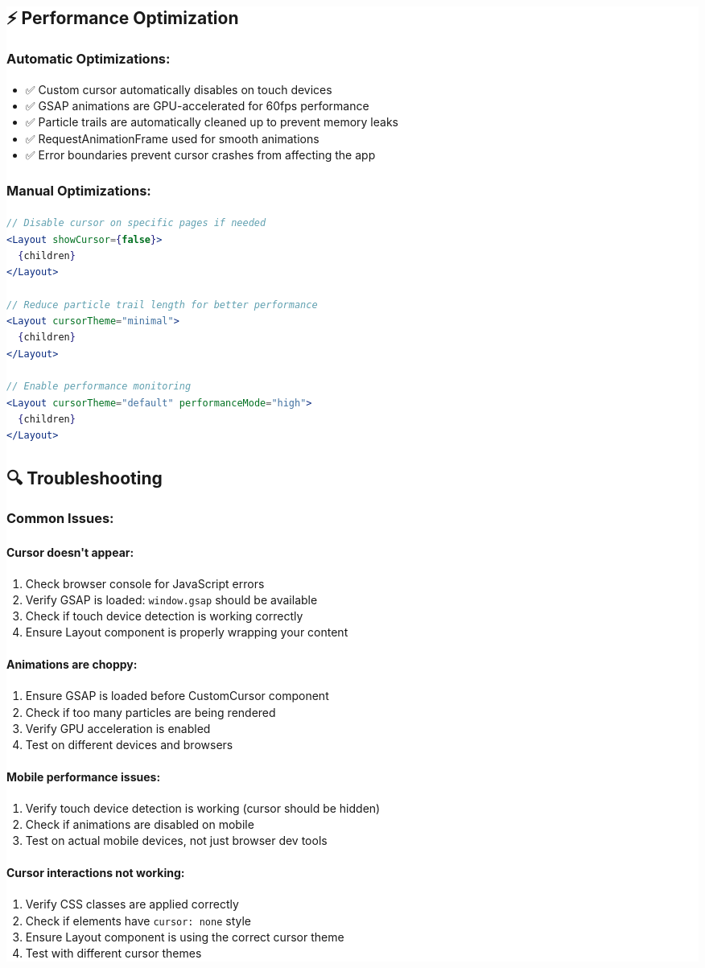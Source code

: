 ## ⚡ Performance Optimization

### **Automatic Optimizations:**
- ✅ Custom cursor automatically disables on touch devices
- ✅ GSAP animations are GPU-accelerated for 60fps performance
- ✅ Particle trails are automatically cleaned up to prevent memory leaks
- ✅ RequestAnimationFrame used for smooth animations
- ✅ Error boundaries prevent cursor crashes from affecting the app

### **Manual Optimizations:**
```jsx
// Disable cursor on specific pages if needed
<Layout showCursor={false}>
  {children}
</Layout>

// Reduce particle trail length for better performance
<Layout cursorTheme="minimal">
  {children}
</Layout>

// Enable performance monitoring
<Layout cursorTheme="default" performanceMode="high">
  {children}
</Layout>
```

## 🔍 Troubleshooting

### **Common Issues:**

#### **Cursor doesn't appear:**
1. Check browser console for JavaScript errors
2. Verify GSAP is loaded: `window.gsap` should be available
3. Check if touch device detection is working correctly
4. Ensure Layout component is properly wrapping your content

#### **Animations are choppy:**
1. Ensure GSAP is loaded before CustomCursor component
2. Check if too many particles are being rendered
3. Verify GPU acceleration is enabled
4. Test on different devices and browsers

#### **Mobile performance issues:**
1. Verify touch device detection is working (cursor should be hidden)
2. Check if animations are disabled on mobile
3. Test on actual mobile devices, not just browser dev tools

#### **Cursor interactions not working:**
1. Verify CSS classes are applied correctly
2. Check if elements have `cursor: none` style
3. Ensure Layout component is using the correct cursor theme
4. Test with different cursor themes
